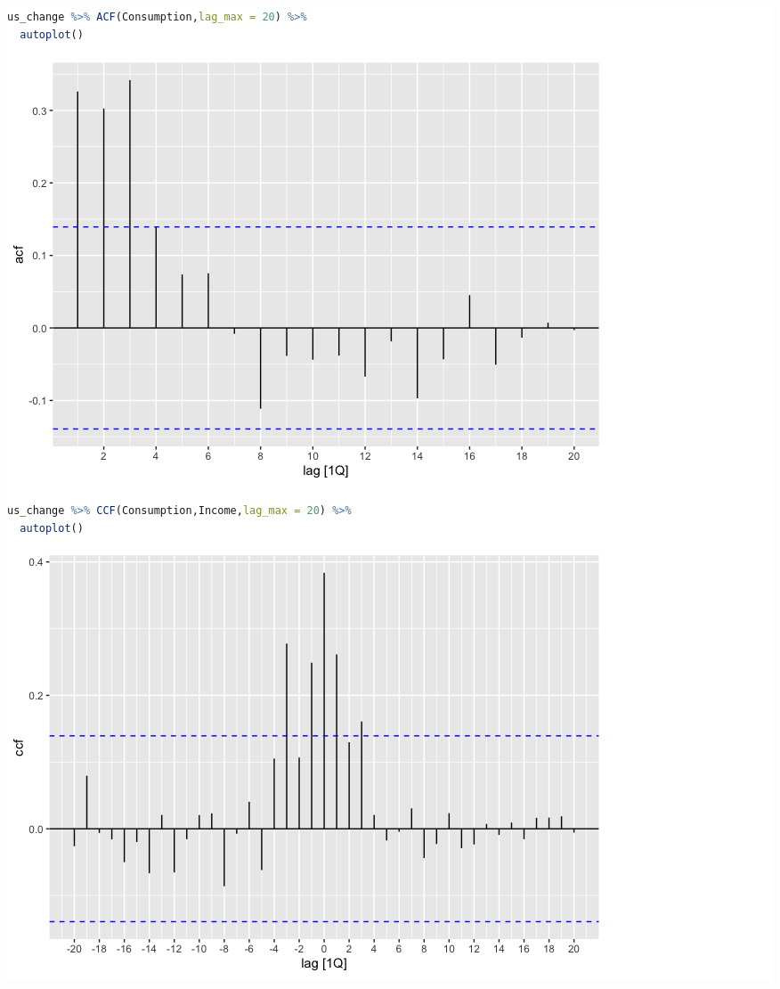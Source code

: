 ``` r
us_change %>% ACF(Consumption,lag_max = 20) %>% 
  autoplot()
```

![](Regresion-de-Series-de-Tiempo_files/figure-gfm/reg%201%20autocorrelaciones-2.png)

``` r
us_change %>% CCF(Consumption,Income,lag_max = 20) %>% 
  autoplot()
```

![](Regresion-de-Series-de-Tiempo_files/figure-gfm/reg%201%20autocorrelaciones-3.png)
